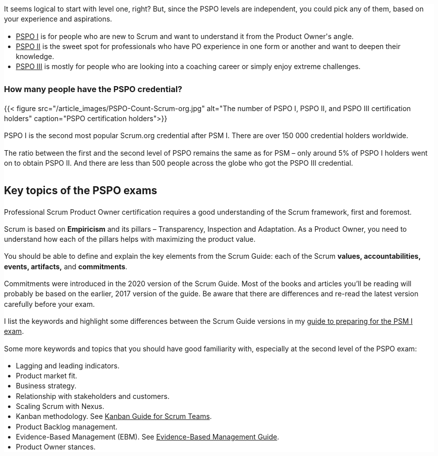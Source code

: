 It seems logical to start with level one, right? But, since the PSPO levels are independent, you could pick any of them, based on your experience and aspirations.



* [PSPO I](https://www.scrum.org/assessments/professional-scrum-product-owner-i-certification) is for people who are new to Scrum and want to understand it from the Product Owner's angle.
* [PSPO II](https://www.scrum.org/assessments/professional-scrum-product-owner-ii-assessment) is the sweet spot for professionals who have PO experience in one form or another and want to deepen their knowledge.
* [PSPO III](https://www.scrum.org/assessments/professional-scrum-product-owner-iii-assessment) is mostly for people who are looking into a coaching career or simply enjoy extreme challenges.


### How many people have the PSPO credential?

{{< figure src="/article_images/PSPO-Count-Scrum-org.jpg" alt="The number of PSPO I, PSPO II, and PSPO III certification holders" caption="PSPO certification holders">}}

PSPO I is the second most popular Scrum.org credential after PSM I. There are over 150 000 credential holders worldwide.

The ratio between the first and the second level of PSPO remains the same as for PSM – only around 5% of PSPO I holders went on to obtain PSPO II. And there are less than 500 people across the globe who got the PSPO III credential.

## Key topics of the PSPO exams

Professional Scrum Product Owner certification requires a good understanding of the Scrum framework, first and foremost.

Scrum is based on **Empiricism** and its pillars – Transparency, Inspection and Adaptation. As a Product Owner, you need to understand how each of the pillars helps with maximizing the product value.

You should be able to define and explain the key elements from the Scrum Guide: each of the Scrum **values, accountabilities, events, artifacts,** and **commitments**.

Commitments were introduced in the 2020 version of the Scrum Guide. Most of the books and articles you’ll be reading will probably be based on the earlier, 2017 version of the guide. Be aware that there are differences and re-read the latest version carefully before your exam.

I list the keywords and highlight some differences between the Scrum Guide versions in my [guide to preparing for the PSM I exam](/articles/psm-1-certification-exam-preparation/).

Some more keywords and topics that you should have good familiarity with, especially at the second level of the PSPO exam:

* Lagging and leading indicators.
* Product market fit.
* Business strategy.
* Relationship with stakeholders and customers.
* Scaling Scrum with Nexus.
* Kanban methodology. See [Kanban Guide for Scrum Teams](https://www.scrum.org/resources/kanban-guide-scrum-teams).
* Product Backlog management.
* Evidence-Based Management (EBM). See [Evidence-Based Management Guide](https://www.scrum.org/resources/evidence-based-management-guide).
* Product Owner stances.
